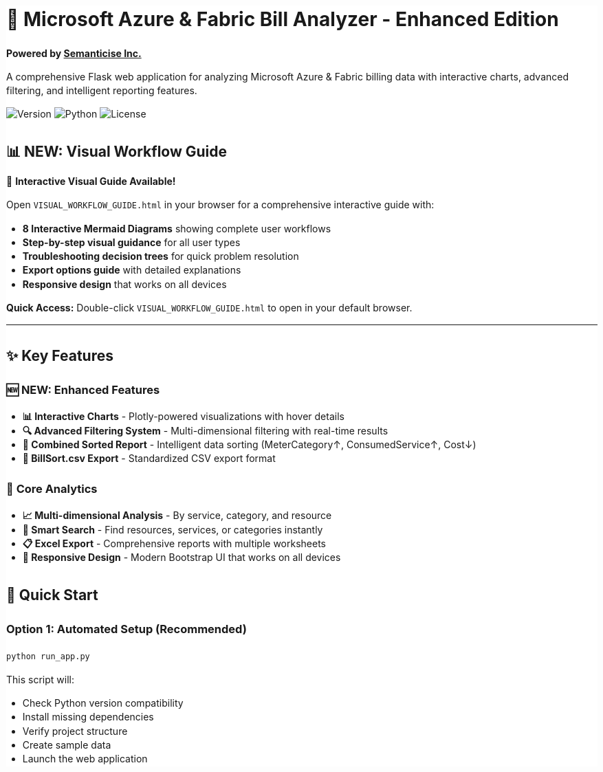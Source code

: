 # 🚀 Microsoft Azure & Fabric Bill Analyzer - Enhanced Edition

**Powered by [Semanticise Inc.](https://semanticise.com/)**

A comprehensive Flask web application for analyzing Microsoft Azure & Fabric billing data with interactive charts, advanced filtering, and intelligent reporting features.

![Version](https://img.shields.io/badge/version-2.0-green)
![Python](https://img.shields.io/badge/python-3.7+-blue)
![License](https://img.shields.io/badge/license-MIT-blue)

## 📊 **NEW: Visual Workflow Guide**

🎨 **Interactive Visual Guide Available!** 

Open `VISUAL_WORKFLOW_GUIDE.html` in your browser for a comprehensive interactive guide with:
- **8 Interactive Mermaid Diagrams** showing complete user workflows
- **Step-by-step visual guidance** for all user types
- **Troubleshooting decision trees** for quick problem resolution  
- **Export options guide** with detailed explanations
- **Responsive design** that works on all devices

**Quick Access:** Double-click `VISUAL_WORKFLOW_GUIDE.html` to open in your default browser.

---

## ✨ Key Features

### 🆕 **NEW: Enhanced Features**
- **📊 Interactive Charts** - Plotly-powered visualizations with hover details
- **🔍 Advanced Filtering System** - Multi-dimensional filtering with real-time results
- **📑 Combined Sorted Report** - Intelligent data sorting (MeterCategory↑, ConsumedService↑, Cost↓)
- **💾 BillSort.csv Export** - Standardized CSV export format

### 🔧 **Core Analytics**
- **📈 Multi-dimensional Analysis** - By service, category, and resource
- **🔎 Smart Search** - Find resources, services, or categories instantly
- **📋 Excel Export** - Comprehensive reports with multiple worksheets
- **📱 Responsive Design** - Modern Bootstrap UI that works on all devices

## 🚀 Quick Start

### Option 1: Automated Setup (Recommended)
```bash
python run_app.py
```
This script will:
- Check Python version compatibility
- Install missing dependencies
- Verify project structure
- Create sample data
- Launch the web application
